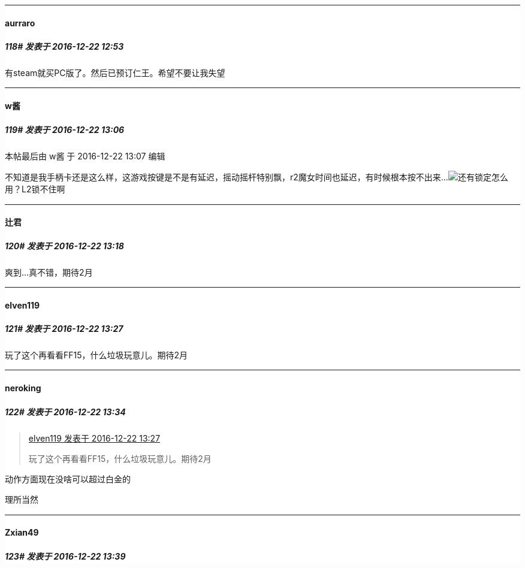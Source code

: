 
-----

####  aurraro  
##### 118#       发表于 2016-12-22 12:53


有steam就买PC版了。然后已预订仁王。希望不要让我失望


-----

####  w酱  
##### 119#       发表于 2016-12-22 13:06


 本帖最后由 w酱 于 2016-12-22 13:07 编辑 

不知道是我手柄卡还是这么样，这游戏按键是不是有延迟，摇动摇杆特别飘，r2魔女时间也延迟，有时候根本按不出来...<img src="https://static.saraba1st.com/image/smiley/face/02.gif" referrerpolicy="no-referrer">还有锁定怎么用？L2锁不住啊


-----

####  辻君  
##### 120#       发表于 2016-12-22 13:18


爽到...真不错，期待2月


-----

####  elven119  
##### 121#       发表于 2016-12-22 13:27


玩了这个再看看FF15，什么垃圾玩意儿。期待2月


-----

####  neroking  
##### 122#       发表于 2016-12-22 13:34


<blockquote><a href="httphttps://bbs.saraba1st.com/2b/forum.php?mod=redirect&amp;goto=findpost&amp;pid=34564871&amp;ptid=1321448" target="_blank">elven119 发表于 2016-12-22 13:27</a>

玩了这个再看看FF15，什么垃圾玩意儿。期待2月</blockquote>
动作方面现在没啥可以超过白金的

理所当然


-----

####  Zxian49  
##### 123#       发表于 2016-12-22 13:39
